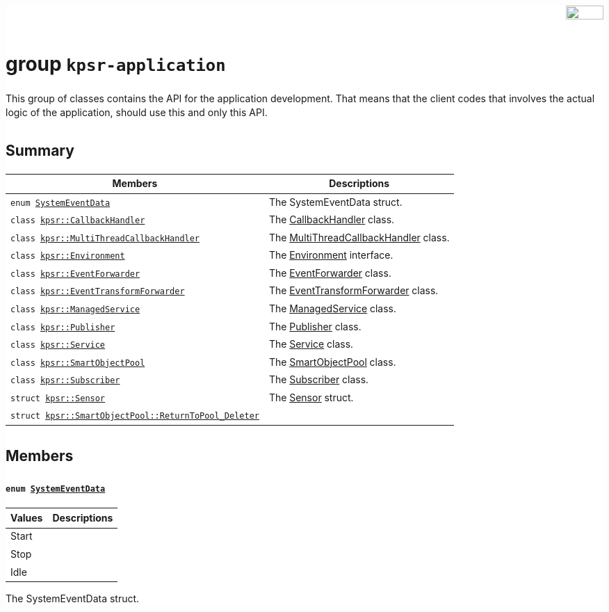 <p align="right">
  <img width="25%" height="25%"src="../images/klepsydra_logo.jpg">
</p>

# group `kpsr-application` 

This group of classes contains the API for the application development. That means that the client codes that involves the actual logic of the application, should use this and only this API.

## Summary

 Members                        | Descriptions                                
--------------------------------|---------------------------------------------
`enum `[`SystemEventData`](#group__kpsr-application_1ga59297e4470b81aa9e283471cc0a4bdd1)            | The SystemEventData struct.
`class `[`kpsr::CallbackHandler`](#classkpsr_1_1CallbackHandler) | The [CallbackHandler](#classkpsr_1_1CallbackHandler) class.
`class `[`kpsr::MultiThreadCallbackHandler`](#classkpsr_1_1MultiThreadCallbackHandler) | The [MultiThreadCallbackHandler](#classkpsr_1_1MultiThreadCallbackHandler) class.
`class `[`kpsr::Environment`](#classkpsr_1_1Environment) | The [Environment](#classkpsr_1_1Environment) interface.
`class `[`kpsr::EventForwarder`](#classkpsr_1_1EventForwarder) | The [EventForwarder](#classkpsr_1_1EventForwarder) class.
`class `[`kpsr::EventTransformForwarder`](#classkpsr_1_1EventTransformForwarder) | The [EventTransformForwarder](#classkpsr_1_1EventTransformForwarder) class.
`class `[`kpsr::ManagedService`](#classkpsr_1_1ManagedService) | The [ManagedService](#classkpsr_1_1ManagedService) class.
`class `[`kpsr::Publisher`](#classkpsr_1_1Publisher) | The [Publisher](#classkpsr_1_1Publisher) class.
`class `[`kpsr::Service`](#classkpsr_1_1Service) | The [Service](#classkpsr_1_1Service) class.
`class `[`kpsr::SmartObjectPool`](#classkpsr_1_1SmartObjectPool) | The [SmartObjectPool](#classkpsr_1_1SmartObjectPool) class.
`class `[`kpsr::Subscriber`](#classkpsr_1_1Subscriber) | The [Subscriber](#classkpsr_1_1Subscriber) class.
`struct `[`kpsr::Sensor`](#structkpsr_1_1Sensor) | The [Sensor](#structkpsr_1_1Sensor) struct.
`struct `[`kpsr::SmartObjectPool::ReturnToPool_Deleter`](#structkpsr_1_1SmartObjectPool_1_1ReturnToPool__Deleter) | 

## Members

#### `enum `[`SystemEventData`](#group__kpsr-application_1ga59297e4470b81aa9e283471cc0a4bdd1) 

 Values                         | Descriptions                                
--------------------------------|---------------------------------------------
Start            | 
Stop            | 
Idle            | 

The SystemEventData struct.
